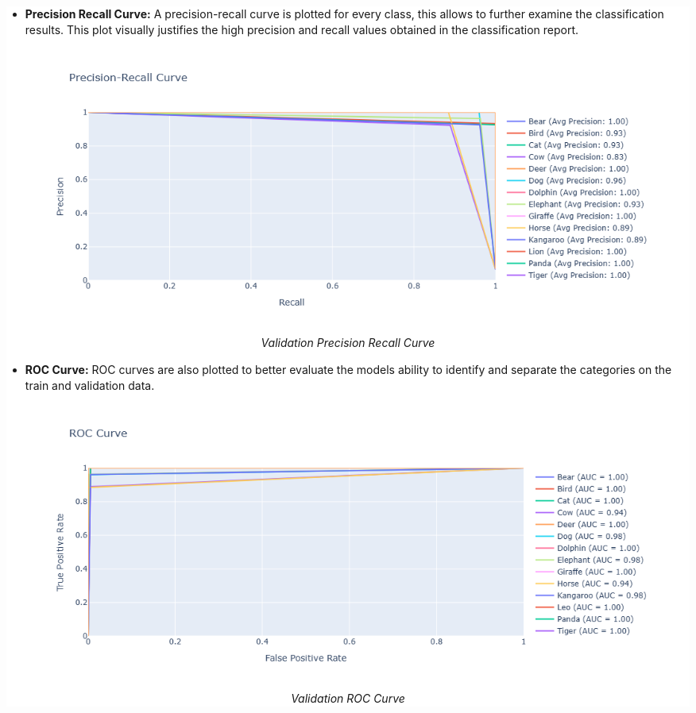 *   **Precision Recall Curve:** A precision-recall curve is plotted for every class, this allows to further examine the classification results. This plot visually justifies the high precision and recall values obtained in the classification report.

<div align="center">
    <figure>
        <a href="./assets/pr_curve_val.png">
            <img class="mk-img" src="./assets/pr_curve_val.png" alt="Accuracy Curves">
        </a>
        <figcaption> <em> Validation Precision Recall Curve </em> </figcaption>
    </figure>
</div>

*   **ROC Curve:** ROC curves are also plotted to better evaluate the models ability to identify and separate the categories on the train and validation data.

<div align="center">
    <figure>
        <a href="./assets/roc_curve_val.png">
            <img class="mk-img" src="./assets/roc_curve_val.png" alt="Accuracy Curves">
        </a>
        <figcaption> <em> Validation ROC Curve </em> </figcaption>
    </figure>
</div>
